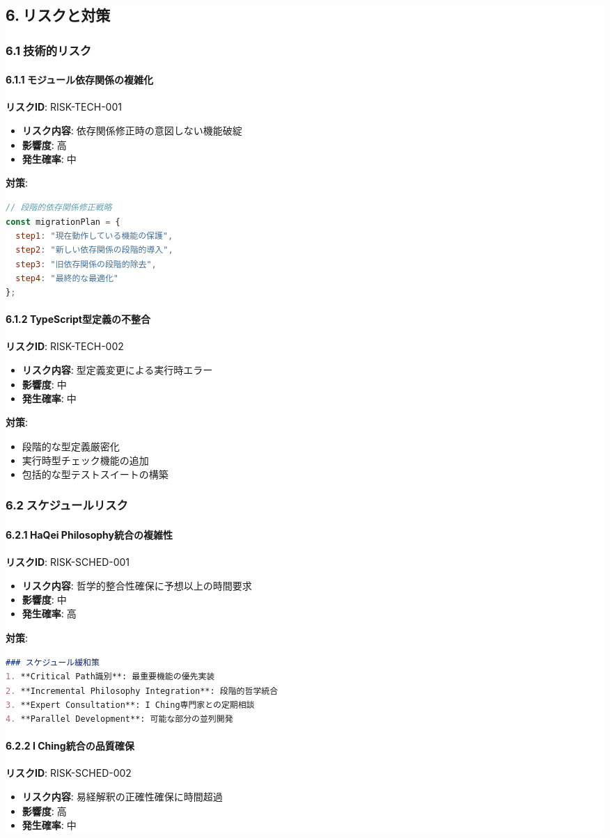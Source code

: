 ## 6. リスクと対策

### 6.1 技術的リスク

#### 6.1.1 モジュール依存関係の複雑化
**リスクID**: RISK-TECH-001
- **リスク内容**: 依存関係修正時の意図しない機能破綻
- **影響度**: 高
- **発生確率**: 中

**対策**:
```javascript
// 段階的依存関係修正戦略
const migrationPlan = {
  step1: "現在動作している機能の保護",
  step2: "新しい依存関係の段階的導入",
  step3: "旧依存関係の段階的除去",
  step4: "最終的な最適化"
};
```

#### 6.1.2 TypeScript型定義の不整合
**リスクID**: RISK-TECH-002
- **リスク内容**: 型定義変更による実行時エラー
- **影響度**: 中
- **発生確率**: 中

**対策**:
- 段階的な型定義厳密化
- 実行時型チェック機能の追加
- 包括的な型テストスイートの構築

### 6.2 スケジュールリスク

#### 6.2.1 HaQei Philosophy統合の複雑性
**リスクID**: RISK-SCHED-001
- **リスク内容**: 哲学的整合性確保に予想以上の時間要求
- **影響度**: 中
- **発生確率**: 高

**対策**:
```markdown
### スケジュール緩和策
1. **Critical Path識別**: 最重要機能の優先実装
2. **Incremental Philosophy Integration**: 段階的哲学統合
3. **Expert Consultation**: I Ching専門家との定期相談
4. **Parallel Development**: 可能な部分の並列開発
```

#### 6.2.2 I Ching統合の品質確保
**リスクID**: RISK-SCHED-002
- **リスク内容**: 易経解釈の正確性確保に時間超過
- **影響度**: 高
- **発生確率**: 中
